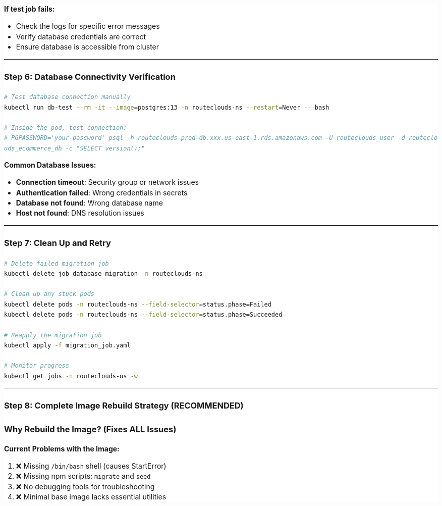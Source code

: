 **If test job fails:**
- Check the logs for specific error messages
- Verify database credentials are correct
- Ensure database is accessible from cluster

---

### Step 6: Database Connectivity Verification

```bash
# Test database connection manually
kubectl run db-test --rm -it --image=postgres:13 -n routeclouds-ns --restart=Never -- bash

# Inside the pod, test connection:
# PGPASSWORD='your-password' psql -h routeclouds-prod-db.xxx.us-east-1.rds.amazonaws.com -U routeclouds_user -d routeclouds_ecommerce_db -c "SELECT version();"
```

**Common Database Issues:**
- **Connection timeout**: Security group or network issues
- **Authentication failed**: Wrong credentials in secrets
- **Database not found**: Wrong database name
- **Host not found**: DNS resolution issues

---

### Step 7: Clean Up and Retry

```bash
# Delete failed migration job
kubectl delete job database-migration -n routeclouds-ns

# Clean up any stuck pods
kubectl delete pods -n routeclouds-ns --field-selector=status.phase=Failed
kubectl delete pods -n routeclouds-ns --field-selector=status.phase=Succeeded

# Reapply the migration job
kubectl apply -f migration_job.yaml

# Monitor progress
kubectl get jobs -n routeclouds-ns -w
```

---

### Step 8: Complete Image Rebuild Strategy (RECOMMENDED)

### **Why Rebuild the Image? (Fixes ALL Issues)**

**Current Problems with the Image:**
1. ❌ Missing `/bin/bash` shell (causes StartError)
2. ❌ Missing npm scripts: `migrate` and `seed`
3. ❌ No debugging tools for troubleshooting
4. ❌ Minimal base image lacks essential utilities
